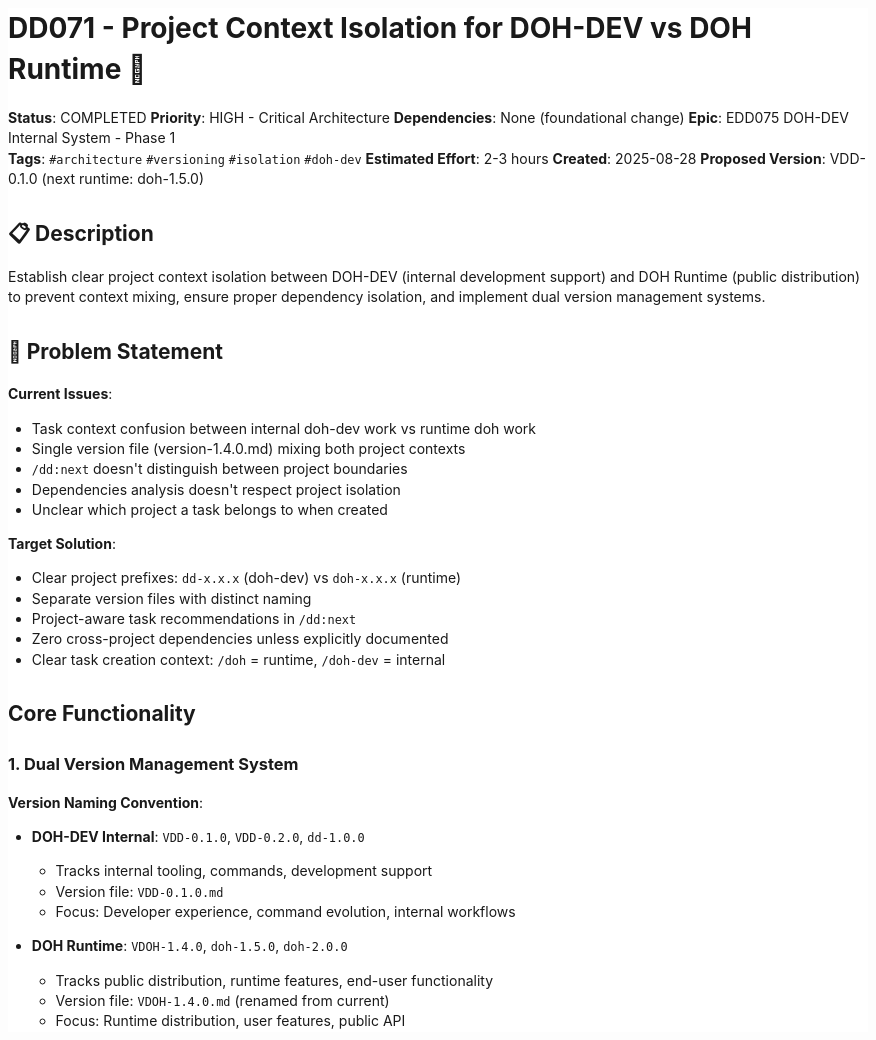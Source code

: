 # DD071 - Project Context Isolation for DOH-DEV vs DOH Runtime 🔄

**Status**: COMPLETED **Priority**: HIGH - Critical Architecture **Dependencies**: None (foundational change) **Epic**:
EDD075 DOH-DEV Internal System - Phase 1  
**Tags**: `#architecture` `#versioning` `#isolation` `#doh-dev` **Estimated Effort**: 2-3 hours **Created**: 2025-08-28
**Proposed Version**: VDD-0.1.0 (next runtime: doh-1.5.0)

## 📋 Description

Establish clear project context isolation between DOH-DEV (internal development support) and DOH Runtime (public
distribution) to prevent context mixing, ensure proper dependency isolation, and implement dual version management
systems.

## 🎯 Problem Statement

**Current Issues**:

- Task context confusion between internal doh-dev work vs runtime doh work
- Single version file (version-1.4.0.md) mixing both project contexts
- `/dd:next` doesn't distinguish between project boundaries
- Dependencies analysis doesn't respect project isolation
- Unclear which project a task belongs to when created

**Target Solution**:

- Clear project prefixes: `dd-x.x.x` (doh-dev) vs `doh-x.x.x` (runtime)
- Separate version files with distinct naming
- Project-aware task recommendations in `/dd:next`
- Zero cross-project dependencies unless explicitly documented
- Clear task creation context: `/doh` = runtime, `/doh-dev` = internal

## Core Functionality

### 1. Dual Version Management System

**Version Naming Convention**:

- **DOH-DEV Internal**: `VDD-0.1.0`, `VDD-0.2.0`, `dd-1.0.0`
  - Tracks internal tooling, commands, development support
  - Version file: `VDD-0.1.0.md`
  - Focus: Developer experience, command evolution, internal workflows

- **DOH Runtime**: `VDOH-1.4.0`, `doh-1.5.0`, `doh-2.0.0`
  - Tracks public distribution, runtime features, end-user functionality
  - Version file: `VDOH-1.4.0.md` (renamed from current)
  - Focus: Runtime distribution, user features, public API
